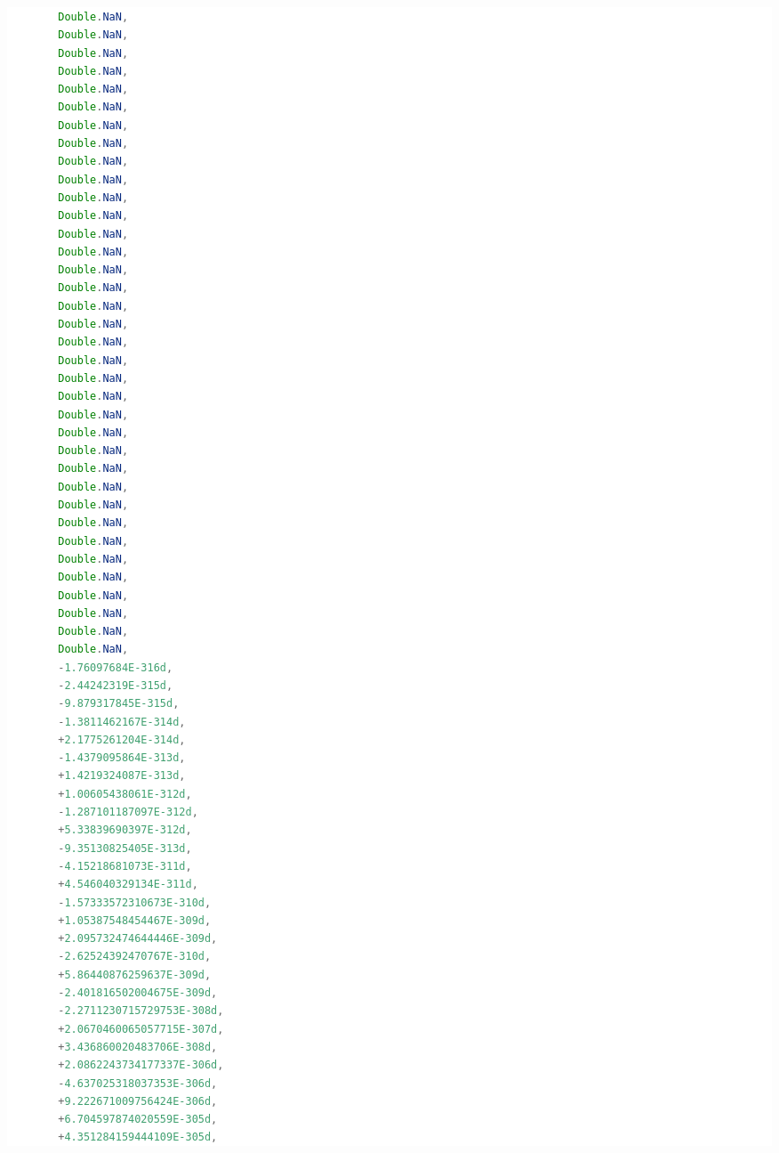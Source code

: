 ```java
        Double.NaN,
        Double.NaN,
        Double.NaN,
        Double.NaN,
        Double.NaN,
        Double.NaN,
        Double.NaN,
        Double.NaN,
        Double.NaN,
        Double.NaN,
        Double.NaN,
        Double.NaN,
        Double.NaN,
        Double.NaN,
        Double.NaN,
        Double.NaN,
        Double.NaN,
        Double.NaN,
        Double.NaN,
        Double.NaN,
        Double.NaN,
        Double.NaN,
        Double.NaN,
        Double.NaN,
        Double.NaN,
        Double.NaN,
        Double.NaN,
        Double.NaN,
        Double.NaN,
        Double.NaN,
        Double.NaN,
        Double.NaN,
        Double.NaN,
        Double.NaN,
        Double.NaN,
        Double.NaN,
        -1.76097684E-316d,
        -2.44242319E-315d,
        -9.879317845E-315d,
        -1.3811462167E-314d,
        +2.1775261204E-314d,
        -1.4379095864E-313d,
        +1.4219324087E-313d,
        +1.00605438061E-312d,
        -1.287101187097E-312d,
        +5.33839690397E-312d,
        -9.35130825405E-313d,
        -4.15218681073E-311d,
        +4.546040329134E-311d,
        -1.57333572310673E-310d,
        +1.05387548454467E-309d,
        +2.095732474644446E-309d,
        -2.62524392470767E-310d,
        +5.86440876259637E-309d,
        -2.401816502004675E-309d,
        -2.2711230715729753E-308d,
        +2.0670460065057715E-307d,
        +3.436860020483706E-308d,
        +2.0862243734177337E-306d,
        -4.637025318037353E-306d,
        +9.222671009756424E-306d,
        +6.704597874020559E-305d,
        +4.351284159444109E-305d,
```
